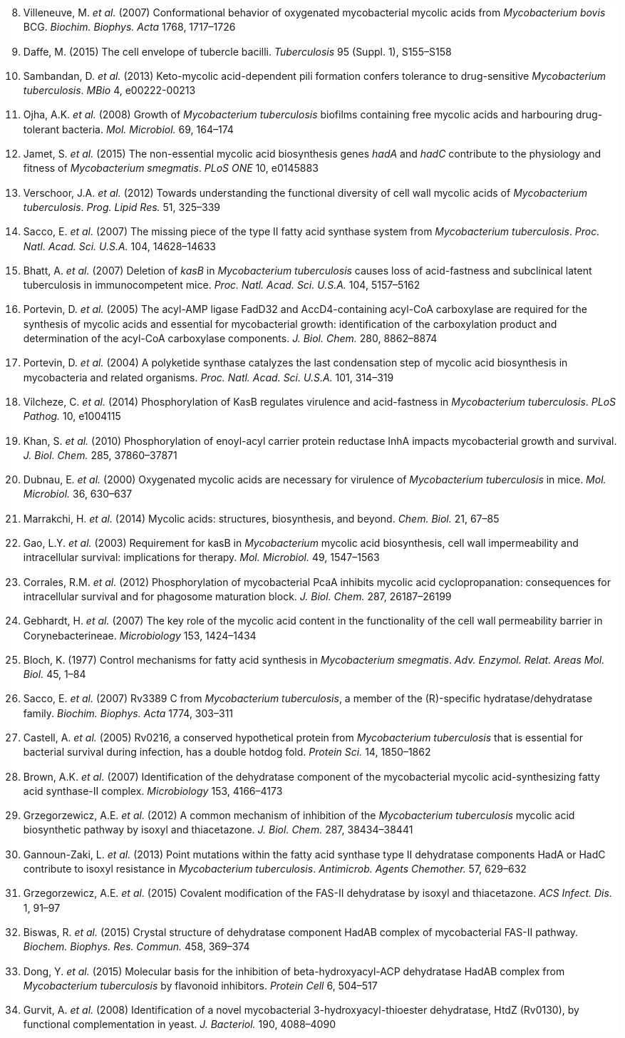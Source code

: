 8. Villeneuve, M. *et al.* (2007) Conformational behavior of oxygenated mycobacterial mycolic acids from *Mycobacterium bovis* BCG. *Biochim. Biophys. Acta* 1768, 1717–1726
9. Daffe, M. (2015) The cell envelope of tubercle bacilli. *Tuberculosis* 95 (Suppl. 1), S155–S158
10. Sambandan, D. *et al.* (2013) Keto-mycolic acid-dependent pili formation confers tolerance to drug-sensitive *Mycobacterium tuberculosis*. *MBio* 4, e00222-00213
11. Ojha, A.K. *et al.* (2008) Growth of *Mycobacterium tuberculosis* biofilms containing free mycolic acids and harbouring drug-tolerant bacteria. *Mol. Microbiol.* 69, 164–174
12. Jamet, S. *et al.* (2015) The non-essential mycolic acid biosynthesis genes *hadA* and *hadC* contribute to the physiology and fitness of *Mycobacterium smegmatis*. *PLoS ONE* 10, e0145883
13. Verschoor, J.A. *et al.* (2012) Towards understanding the functional diversity of cell wall mycolic acids of *Mycobacterium tuberculosis*. *Prog. Lipid Res.* 51, 325–339
14. Sacco, E. *et al.* (2007) The missing piece of the type II fatty acid synthase system from *Mycobacterium tuberculosis*. *Proc. Natl. Acad. Sci. U.S.A.* 104, 14628–14633
15. Bhatt, A. *et al.* (2007) Deletion of *kasB* in *Mycobacterium tuberculosis* causes loss of acid-fastness and subclinical latent tuberculosis in immunocompetent mice. *Proc. Natl. Acad. Sci. U.S.A.* 104, 5157–5162
16. Portevin, D. *et al.* (2005) The acyl-AMP ligase FadD32 and AccD4-containing acyl-CoA carboxylase are required for the synthesis of mycolic acids and essential for mycobacterial growth: identification of the carboxylation product and determination of the acyl-CoA carboxylase components. *J. Biol. Chem.* 280, 8862–8874
17. Portevin, D. *et al.* (2004) A polyketide synthase catalyzes the last condensation step of mycolic acid biosynthesis in mycobacteria and related organisms. *Proc. Natl. Acad. Sci. U.S.A.* 101, 314–319
18. Vilcheze, C. *et al.* (2014) Phosphorylation of KasB regulates virulence and acid-fastness in *Mycobacterium tuberculosis*. *PLoS Pathog.* 10, e1004115
19. Khan, S. *et al.* (2010) Phosphorylation of enoyl-acyl carrier protein reductase InhA impacts mycobacterial growth and survival. *J. Biol. Chem.* 285, 37860–37871
20. Dubnau, E. *et al.* (2000) Oxygenated mycolic acids are necessary for virulence of *Mycobacterium tuberculosis* in mice. *Mol. Microbiol.* 36, 630–637

21. Marrakchi, H. *et al.* (2014) Mycolic acids: structures, biosynthesis, and beyond. *Chem. Biol.* 21, 67–85
22. Gao, L.Y. *et al.* (2003) Requirement for kasB in *Mycobacterium* mycolic acid biosynthesis, cell wall impermeability and intracellular survival: implications for therapy. *Mol. Microbiol.* 49, 1547–1563
23. Corrales, R.M. *et al.* (2012) Phosphorylation of mycobacterial PcaA inhibits mycolic acid cyclopropanation: consequences for intracellular survival and for phagosome maturation block. *J. Biol. Chem.* 287, 26187–26199
24. Gebhardt, H. *et al.* (2007) The key role of the mycolic acid content in the functionality of the cell wall permeability barrier in Corynebacterineae. *Microbiology* 153, 1424–1434
25. Bloch, K. (1977) Control mechanisms for fatty acid synthesis in *Mycobacterium smegmatis*. *Adv. Enzymol. Relat. Areas Mol. Biol.* 45, 1–84
26. Sacco, E. *et al.* (2007) Rv3389 C from *Mycobacterium tuberculosis*, a member of the (R)-specific hydratase/dehydratase family. *Biochim. Biophys. Acta* 1774, 303–311
27. Castell, A. *et al.* (2005) Rv0216, a conserved hypothetical protein from *Mycobacterium tuberculosis* that is essential for bacterial survival during infection, has a double hotdog fold. *Protein Sci.* 14, 1850–1862
28. Brown, A.K. *et al.* (2007) Identification of the dehydratase component of the mycobacterial mycolic acid-synthesizing fatty acid synthase-II complex. *Microbiology* 153, 4166–4173
29. Grzegorzewicz, A.E. *et al.* (2012) A common mechanism of inhibition of the *Mycobacterium tuberculosis* mycolic acid biosynthetic pathway by isoxyl and thiacetazone. *J. Biol. Chem.* 287, 38434–38441
30. Gannoun-Zaki, L. *et al.* (2013) Point mutations within the fatty acid synthase type II dehydratase components HadA or HadC contribute to isoxyl resistance in *Mycobacterium tuberculosis*. *Antimicrob. Agents Chemother.* 57, 629–632
31. Grzegorzewicz, A.E. *et al.* (2015) Covalent modification of the FAS-II dehydratase by isoxyl and thiacetazone. *ACS Infect. Dis.* 1, 91–97
32. Biswas, R. *et al.* (2015) Crystal structure of dehydratase component HadAB complex of mycobacterial FAS-II pathway. *Biochem. Biophys. Res. Commun.* 458, 369–374
33. Dong, Y. *et al.* (2015) Molecular basis for the inhibition of beta-hydroxyacyl-ACP dehydratase HadAB complex from *Mycobacterium tuberculosis* by flavonoid inhibitors. *Protein Cell* 6, 504–517
34. Gurvit, A. *et al.* (2008) Identification of a novel mycobacterial 3-hydroxyacyl-thioester dehydratase, HtdZ (Rv0130), by functional complementation in yeast. *J. Bacteriol.* 190, 4088–4090